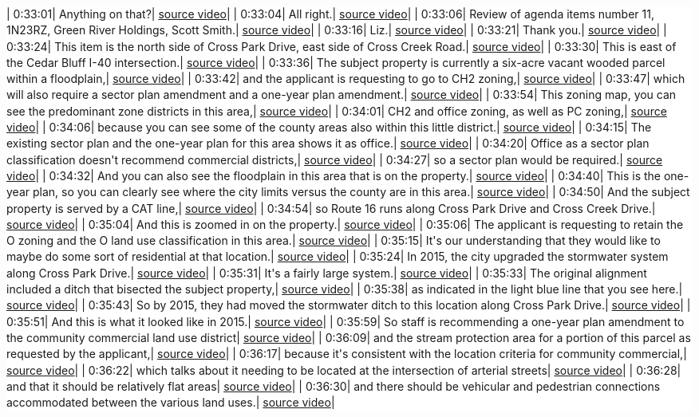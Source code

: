 | 0:33:01| Anything on that?| [source video](https://archive.org/details/planning-r-399-230110-agenda-review?start=1981)|
| 0:33:04| All right.| [source video](https://archive.org/details/planning-r-399-230110-agenda-review?start=1984)|
| 0:33:06| Review of agenda items number 11, 1N23RZ, Green River Holdings, Scott Smith.| [source video](https://archive.org/details/planning-r-399-230110-agenda-review?start=1986)|
| 0:33:16| Liz.| [source video](https://archive.org/details/planning-r-399-230110-agenda-review?start=1996)|
| 0:33:21| Thank you.| [source video](https://archive.org/details/planning-r-399-230110-agenda-review?start=2001)|
| 0:33:24| This item is the north side of Cross Park Drive, east side of Cross Creek Road.| [source video](https://archive.org/details/planning-r-399-230110-agenda-review?start=2004)|
| 0:33:30| This is east of the Cedar Bluff I-40 intersection.| [source video](https://archive.org/details/planning-r-399-230110-agenda-review?start=2010)|
| 0:33:36| The subject property is currently a six-acre vacant wooded parcel within a floodplain,| [source video](https://archive.org/details/planning-r-399-230110-agenda-review?start=2016)|
| 0:33:42| and the applicant is requesting to go to CH2 zoning,| [source video](https://archive.org/details/planning-r-399-230110-agenda-review?start=2022)|
| 0:33:47| which will also require a sector plan amendment and a one-year plan amendment.| [source video](https://archive.org/details/planning-r-399-230110-agenda-review?start=2027)|
| 0:33:54| This zoning map, you can see the predominant zone districts in this area,| [source video](https://archive.org/details/planning-r-399-230110-agenda-review?start=2034)|
| 0:34:01| CH2 and office zoning, as well as PC zoning,| [source video](https://archive.org/details/planning-r-399-230110-agenda-review?start=2041)|
| 0:34:06| because you can see some of the county areas also within this little district.| [source video](https://archive.org/details/planning-r-399-230110-agenda-review?start=2046)|
| 0:34:15| The existing sector plan and the one-year plan for this area shows it as office.| [source video](https://archive.org/details/planning-r-399-230110-agenda-review?start=2055)|
| 0:34:20| Office as a sector plan classification doesn't recommend commercial districts,| [source video](https://archive.org/details/planning-r-399-230110-agenda-review?start=2060)|
| 0:34:27| so a sector plan would be required.| [source video](https://archive.org/details/planning-r-399-230110-agenda-review?start=2067)|
| 0:34:32| And you can also see the floodplain in this area that is on the property.| [source video](https://archive.org/details/planning-r-399-230110-agenda-review?start=2072)|
| 0:34:40| This is the one-year plan, so you can clearly see where the city limits versus the county are in this area.| [source video](https://archive.org/details/planning-r-399-230110-agenda-review?start=2080)|
| 0:34:50| And the subject property is served by a CAT line,| [source video](https://archive.org/details/planning-r-399-230110-agenda-review?start=2090)|
| 0:34:54| so Route 16 runs along Cross Park Drive and Cross Creek Drive.| [source video](https://archive.org/details/planning-r-399-230110-agenda-review?start=2094)|
| 0:35:04| And this is zoomed in on the property.| [source video](https://archive.org/details/planning-r-399-230110-agenda-review?start=2104)|
| 0:35:06| The applicant is requesting to retain the O zoning and the O land use classification in this area.| [source video](https://archive.org/details/planning-r-399-230110-agenda-review?start=2106)|
| 0:35:15| It's our understanding that they would like to maybe do some sort of residential at that location.| [source video](https://archive.org/details/planning-r-399-230110-agenda-review?start=2115)|
| 0:35:24| In 2015, the city upgraded the stormwater system along Cross Park Drive.| [source video](https://archive.org/details/planning-r-399-230110-agenda-review?start=2124)|
| 0:35:31| It's a fairly large system.| [source video](https://archive.org/details/planning-r-399-230110-agenda-review?start=2131)|
| 0:35:33| The original alignment included a ditch that bisected the subject property,| [source video](https://archive.org/details/planning-r-399-230110-agenda-review?start=2133)|
| 0:35:38| as indicated in the light blue line that you see here.| [source video](https://archive.org/details/planning-r-399-230110-agenda-review?start=2138)|
| 0:35:43| So by 2015, they had moved the stormwater ditch to this location along Cross Park Drive.| [source video](https://archive.org/details/planning-r-399-230110-agenda-review?start=2143)|
| 0:35:51| And this is what it looked like in 2015.| [source video](https://archive.org/details/planning-r-399-230110-agenda-review?start=2151)|
| 0:35:59| So staff is recommending a one-year plan amendment to the community commercial land use district| [source video](https://archive.org/details/planning-r-399-230110-agenda-review?start=2159)|
| 0:36:09| and the stream protection area for a portion of this parcel as requested by the applicant,| [source video](https://archive.org/details/planning-r-399-230110-agenda-review?start=2169)|
| 0:36:17| because it's consistent with the location criteria for community commercial,| [source video](https://archive.org/details/planning-r-399-230110-agenda-review?start=2177)|
| 0:36:22| which talks about it needing to be located at the intersection of arterial streets| [source video](https://archive.org/details/planning-r-399-230110-agenda-review?start=2182)|
| 0:36:28| and that it should be relatively flat areas| [source video](https://archive.org/details/planning-r-399-230110-agenda-review?start=2188)|
| 0:36:30| and there should be vehicular and pedestrian connections accommodated between the various land uses.| [source video](https://archive.org/details/planning-r-399-230110-agenda-review?start=2190)|